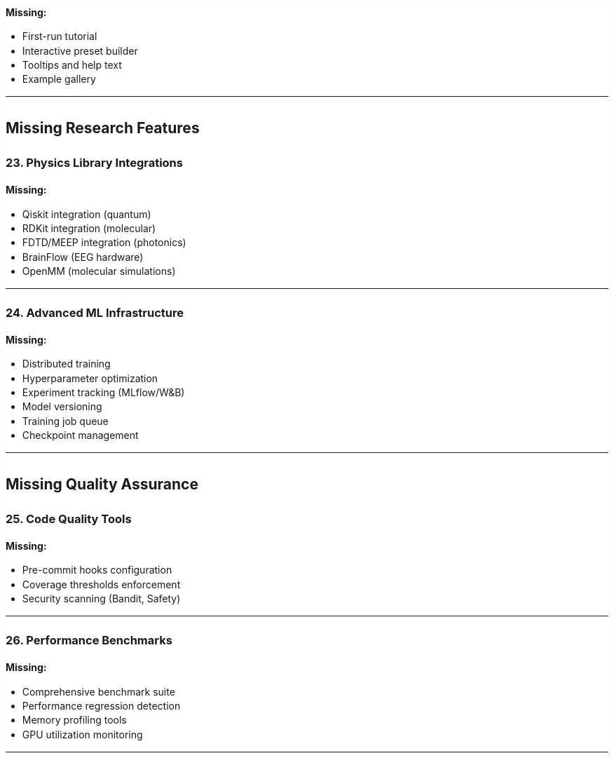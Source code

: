 **Missing:**
- First-run tutorial
- Interactive preset builder
- Tooltips and help text
- Example gallery

---

## Missing Research Features

### 23. Physics Library Integrations

**Missing:**
- Qiskit integration (quantum)
- RDKit integration (molecular)
- FDTD/MEEP integration (photonics)
- BrainFlow (EEG hardware)
- OpenMM (molecular simulations)

---

### 24. Advanced ML Infrastructure

**Missing:**
- Distributed training
- Hyperparameter optimization
- Experiment tracking (MLflow/W&B)
- Model versioning
- Training job queue
- Checkpoint management

---

## Missing Quality Assurance

### 25. Code Quality Tools

**Missing:**
- Pre-commit hooks configuration
- Coverage thresholds enforcement
- Security scanning (Bandit, Safety)

---

### 26. Performance Benchmarks

**Missing:**
- Comprehensive benchmark suite
- Performance regression detection
- Memory profiling tools
- GPU utilization monitoring

---